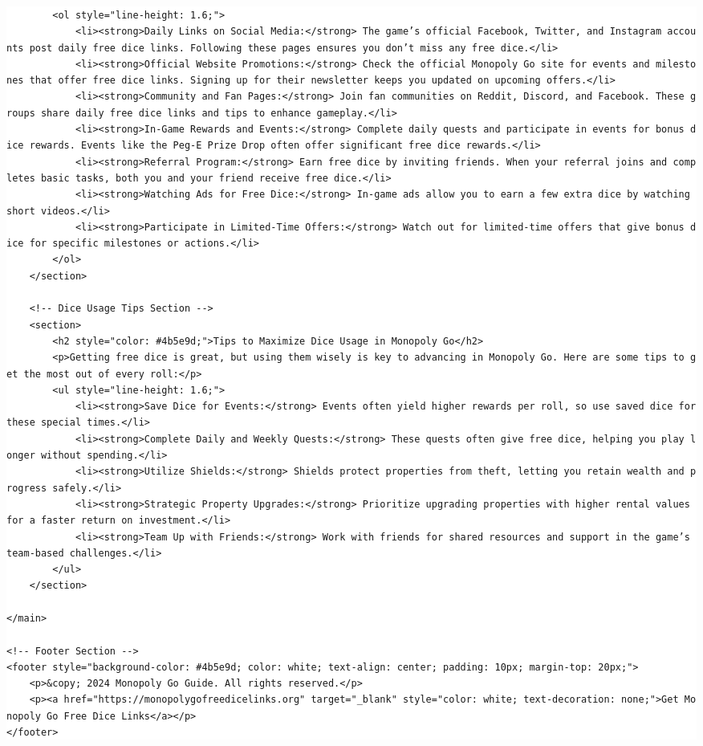             <ol style="line-height: 1.6;">
                <li><strong>Daily Links on Social Media:</strong> The game’s official Facebook, Twitter, and Instagram accounts post daily free dice links. Following these pages ensures you don’t miss any free dice.</li>
                <li><strong>Official Website Promotions:</strong> Check the official Monopoly Go site for events and milestones that offer free dice links. Signing up for their newsletter keeps you updated on upcoming offers.</li>
                <li><strong>Community and Fan Pages:</strong> Join fan communities on Reddit, Discord, and Facebook. These groups share daily free dice links and tips to enhance gameplay.</li>
                <li><strong>In-Game Rewards and Events:</strong> Complete daily quests and participate in events for bonus dice rewards. Events like the Peg-E Prize Drop often offer significant free dice rewards.</li>
                <li><strong>Referral Program:</strong> Earn free dice by inviting friends. When your referral joins and completes basic tasks, both you and your friend receive free dice.</li>
                <li><strong>Watching Ads for Free Dice:</strong> In-game ads allow you to earn a few extra dice by watching short videos.</li>
                <li><strong>Participate in Limited-Time Offers:</strong> Watch out for limited-time offers that give bonus dice for specific milestones or actions.</li>
            </ol>
        </section>

        <!-- Dice Usage Tips Section -->
        <section>
            <h2 style="color: #4b5e9d;">Tips to Maximize Dice Usage in Monopoly Go</h2>
            <p>Getting free dice is great, but using them wisely is key to advancing in Monopoly Go. Here are some tips to get the most out of every roll:</p>
            <ul style="line-height: 1.6;">
                <li><strong>Save Dice for Events:</strong> Events often yield higher rewards per roll, so use saved dice for these special times.</li>
                <li><strong>Complete Daily and Weekly Quests:</strong> These quests often give free dice, helping you play longer without spending.</li>
                <li><strong>Utilize Shields:</strong> Shields protect properties from theft, letting you retain wealth and progress safely.</li>
                <li><strong>Strategic Property Upgrades:</strong> Prioritize upgrading properties with higher rental values for a faster return on investment.</li>
                <li><strong>Team Up with Friends:</strong> Work with friends for shared resources and support in the game’s team-based challenges.</li>
            </ul>
        </section>

    </main>

    <!-- Footer Section -->
    <footer style="background-color: #4b5e9d; color: white; text-align: center; padding: 10px; margin-top: 20px;">
        <p>&copy; 2024 Monopoly Go Guide. All rights reserved.</p>
        <p><a href="https://monopolygofreedicelinks.org" target="_blank" style="color: white; text-decoration: none;">Get Monopoly Go Free Dice Links</a></p>
    </footer>

</body>
</html>
